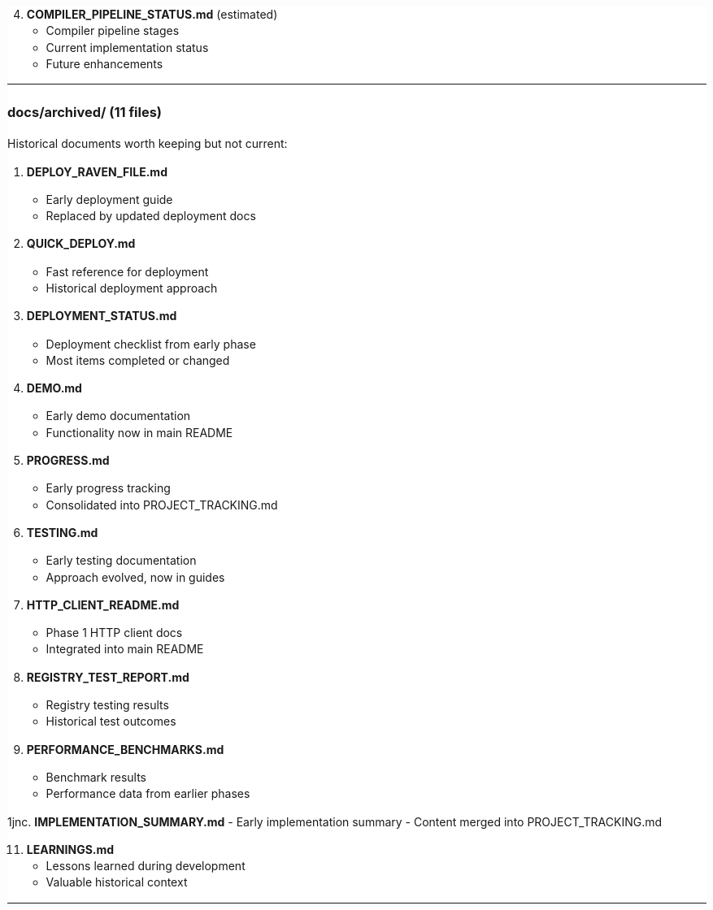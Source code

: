 4. **COMPILER_PIPELINE_STATUS.md** (estimated)
   - Compiler pipeline stages
   - Current implementation status
   - Future enhancements

---

### docs/archived/ (11 files)

Historical documents worth keeping but not current:

1. **DEPLOY_RAVEN_FILE.md**
   - Early deployment guide
   - Replaced by updated deployment docs

2. **QUICK_DEPLOY.md**
   - Fast reference for deployment
   - Historical deployment approach

3. **DEPLOYMENT_STATUS.md**
   - Deployment checklist from early phase
   - Most items completed or changed

4. **DEMO.md**
   - Early demo documentation
   - Functionality now in main README

5. **PROGRESS.md**
   - Early progress tracking
   - Consolidated into PROJECT_TRACKING.md

6. **TESTING.md**
   - Early testing documentation
   - Approach evolved, now in guides

7. **HTTP_CLIENT_README.md**
   - Phase 1 HTTP client docs
   - Integrated into main README

8. **REGISTRY_TEST_REPORT.md**
   - Registry testing results
   - Historical test outcomes

9. **PERFORMANCE_BENCHMARKS.md**
   - Benchmark results
   - Performance data from earlier phases

1jnc. **IMPLEMENTATION_SUMMARY.md**
    - Early implementation summary
    - Content merged into PROJECT_TRACKING.md

11. **LEARNINGS.md**
    - Lessons learned during development
    - Valuable historical context

---
